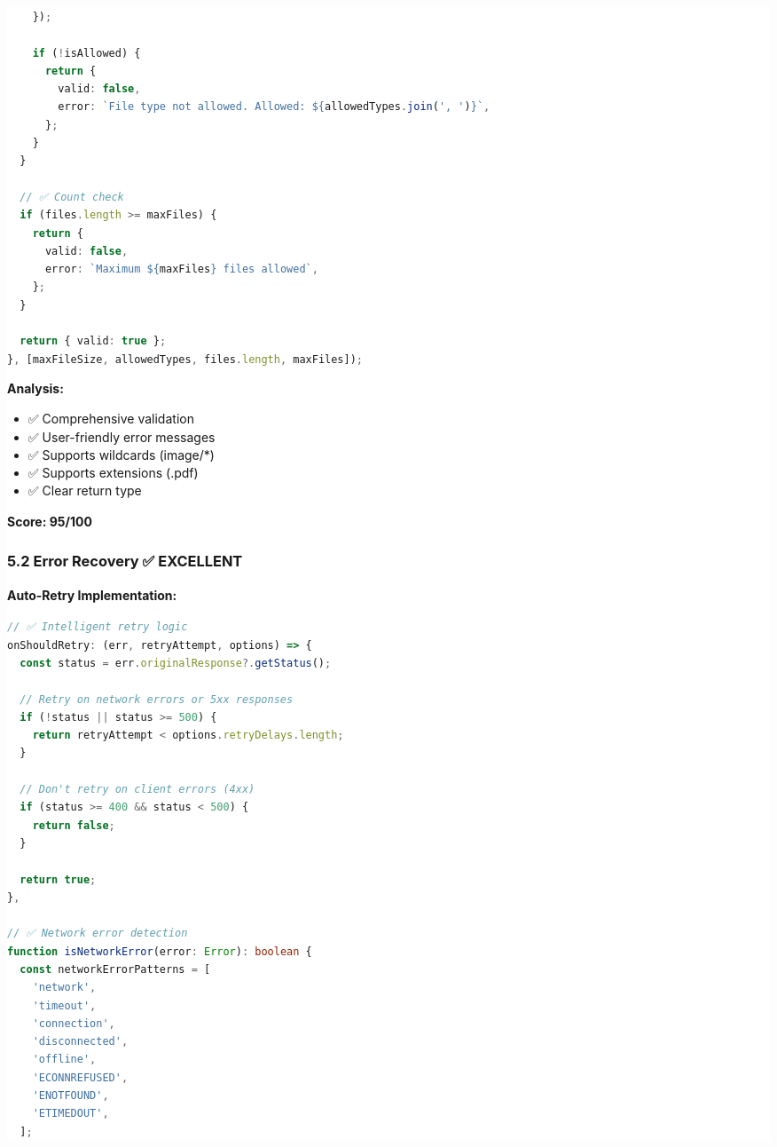 ```typescript
    });

    if (!isAllowed) {
      return {
        valid: false,
        error: `File type not allowed. Allowed: ${allowedTypes.join(', ')}`,
      };
    }
  }

  // ✅ Count check
  if (files.length >= maxFiles) {
    return {
      valid: false,
      error: `Maximum ${maxFiles} files allowed`,
    };
  }

  return { valid: true };
}, [maxFileSize, allowedTypes, files.length, maxFiles]);
```

**Analysis:**
- ✅ Comprehensive validation
- ✅ User-friendly error messages
- ✅ Supports wildcards (image/*)
- ✅ Supports extensions (.pdf)
- ✅ Clear return type

**Score: 95/100**

### 5.2 Error Recovery ✅ EXCELLENT

**Auto-Retry Implementation:**
```typescript
// ✅ Intelligent retry logic
onShouldRetry: (err, retryAttempt, options) => {
  const status = err.originalResponse?.getStatus();

  // Retry on network errors or 5xx responses
  if (!status || status >= 500) {
    return retryAttempt < options.retryDelays.length;
  }

  // Don't retry on client errors (4xx)
  if (status >= 400 && status < 500) {
    return false;
  }

  return true;
},

// ✅ Network error detection
function isNetworkError(error: Error): boolean {
  const networkErrorPatterns = [
    'network',
    'timeout',
    'connection',
    'disconnected',
    'offline',
    'ECONNREFUSED',
    'ENOTFOUND',
    'ETIMEDOUT',
  ];
```